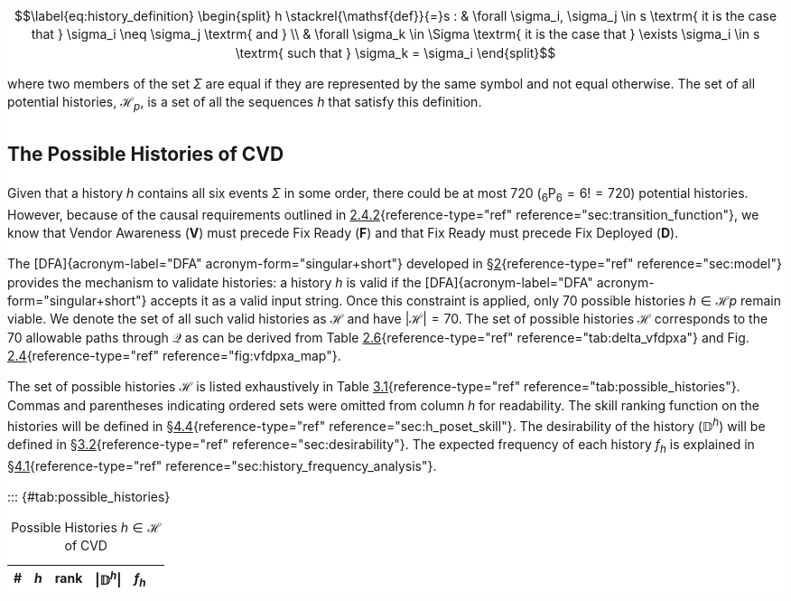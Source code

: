 $$\label{eq:history_definition}
\begin{split}
    h \stackrel{\mathsf{def}}{=}s : & \forall \sigma_i, \sigma_j \in s \textrm{ it is the case that } \sigma_i \neq \sigma_j \textrm{ and } \\
    & \forall \sigma_k \in \Sigma \textrm{ it is the case that } \exists \sigma_i \in s \textrm{ such that } \sigma_k = \sigma_i 
\end{split}$$

where two members of the set $\Sigma$ are equal if they are represented
by the same symbol and not equal otherwise. The set of all potential
histories, $\mathcal{H}_p$, is a set of all the sequences $h$ that
satisfy this definition.

## The Possible Histories of CVD

Given that a history $h$ contains all six events $\Sigma$ in some order,
there could be at most 720 ($_{6} \mathrm{P}_{6} = 6! = 720$) potential
histories. However, because of the causal requirements outlined in
[2.4.2](#sec:transition_function){reference-type="ref"
reference="sec:transition_function"}, we know that Vendor Awareness
($\mathbf{V}$) must precede Fix Ready ($\mathbf{F}$) and that Fix Ready
must precede Fix Deployed ($\mathbf{D}$).

The [DFA]{acronym-label="DFA" acronym-form="singular+short"} developed
in §[2](#sec:model){reference-type="ref" reference="sec:model"} provides
the mechanism to validate histories: a history $h$ is valid if the
[DFA]{acronym-label="DFA" acronym-form="singular+short"} accepts it as a
valid input string. Once this constraint is applied, only 70 possible
histories $h \in \mathcal{H}p$ remain viable. We denote the set of all
such valid histories as $\mathcal{H}$ and have $|\mathcal{H}| = 70$. The
set of possible histories $\mathcal{H}$ corresponds to the 70 allowable
paths through $\mathcal{Q}$ as can be derived from Table
[2.6](#tab:delta_vfdpxa){reference-type="ref"
reference="tab:delta_vfdpxa"} and Fig.
[2.4](#fig:vfdpxa_map){reference-type="ref" reference="fig:vfdpxa_map"}.

The set of possible histories $\mathcal{H}$ is listed exhaustively in
Table [3.1](#tab:possible_histories){reference-type="ref"
reference="tab:possible_histories"}. Commas and parentheses indicating
ordered sets were omitted from column $h$ for readability. The skill
ranking function on the histories will be defined in
§[4.4](#sec:h_poset_skill){reference-type="ref"
reference="sec:h_poset_skill"}. The desirability of the history
($\mathbb{D}^h$) will be defined in
§[3.2](#sec:desirability){reference-type="ref"
reference="sec:desirability"}. The expected frequency of each history
$f_h$ is explained in
§[4.1](#sec:history_frequency_analysis){reference-type="ref"
reference="sec:history_frequency_analysis"}.

::: {#tab:possible_histories}
<table>
<caption>Possible Histories <span
class="math inline"><em>h</em> ∈ ℋ</span> of CVD</caption>
<thead>
<tr class="header">
<th style="text-align: center;">#</th>
<th style="text-align: center;"><span
class="math inline"><em>h</em></span></th>
<th style="text-align: center;">rank</th>
<th style="text-align: center;"><span
class="math inline">|𝔻<sup><em>h</em></sup>|</span></th>
<th style="text-align: center;"><span
class="math inline"><em>f</em><sub><em>h</em></sub></span></th>
<th style="text-align: center;"><div class="sideways">